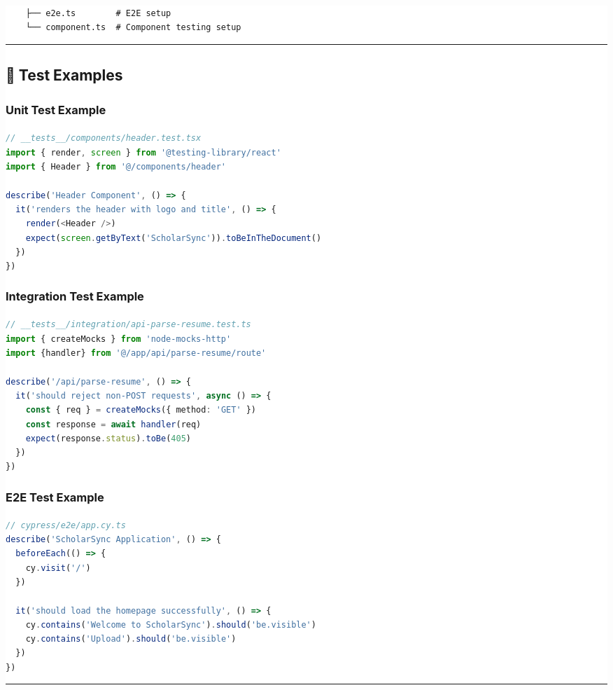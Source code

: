 ```
    ├── e2e.ts        # E2E setup
    └── component.ts  # Component testing setup
```

---

## 🔧 **Test Examples**

### **Unit Test Example**
```typescript
// __tests__/components/header.test.tsx
import { render, screen } from '@testing-library/react'
import { Header } from '@/components/header'

describe('Header Component', () => {
  it('renders the header with logo and title', () => {
    render(<Header />)
    expect(screen.getByText('ScholarSync')).toBeInTheDocument()
  })
})
```

### **Integration Test Example**
```typescript
// __tests__/integration/api-parse-resume.test.ts
import { createMocks } from 'node-mocks-http'
import {handler} from '@/app/api/parse-resume/route'

describe('/api/parse-resume', () => {
  it('should reject non-POST requests', async () => {
    const { req } = createMocks({ method: 'GET' })
    const response = await handler(req)
    expect(response.status).toBe(405)
  })
})
```

### **E2E Test Example**
```typescript
// cypress/e2e/app.cy.ts
describe('ScholarSync Application', () => {
  beforeEach(() => {
    cy.visit('/')
  })

  it('should load the homepage successfully', () => {
    cy.contains('Welcome to ScholarSync').should('be.visible')
    cy.contains('Upload').should('be.visible')
  })
})
```

---